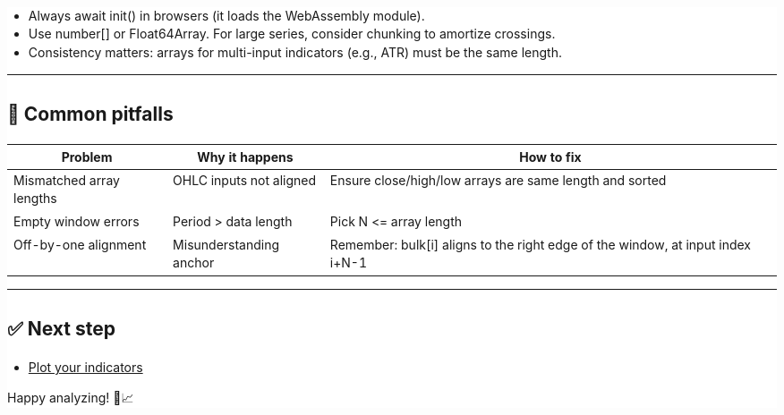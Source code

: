 - Always await init() in browsers (it loads the WebAssembly module).
- Use number[] or Float64Array. For large series, consider chunking to amortize crossings.
- Consistency matters: arrays for multi-input indicators (e.g., ATR) must be the same length.

---

## 🧾 Common pitfalls

| Problem | Why it happens | How to fix |
|--------|-----------------|------------|
| Mismatched array lengths | OHLC inputs not aligned | Ensure close/high/low arrays are same length and sorted |
| Empty window errors | Period > data length | Pick N <= array length |
| Off-by-one alignment | Misunderstanding anchor | Remember: bulk[i] aligns to the right edge of the window, at input index i+N-1 |

---

## ✅ Next step

- [Plot your indicators](plotting.md)

Happy analyzing! 🦀📈
